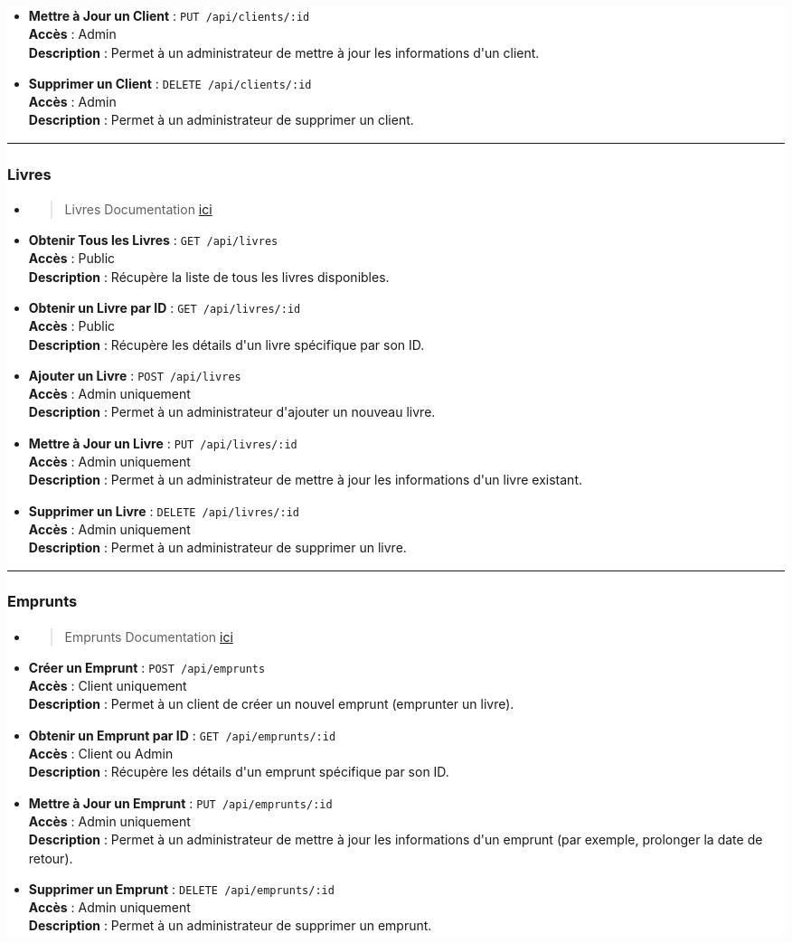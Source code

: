 - **Mettre à Jour un Client** : `PUT /api/clients/:id`  
  **Accès** : Admin  
  **Description** : Permet à un administrateur de mettre à jour les informations d'un client.

- **Supprimer un Client** : `DELETE /api/clients/:id`  
  **Accès** : Admin  
  **Description** : Permet à un administrateur de supprimer un client.

---

### **Livres**

- > Livres Documentation [ici](https://gestion-bibliotique.apidog.io/get-all-books-14029046e0)

- **Obtenir Tous les Livres** : `GET /api/livres`  
  **Accès** : Public  
  **Description** : Récupère la liste de tous les livres disponibles.

- **Obtenir un Livre par ID** : `GET /api/livres/:id`  
  **Accès** : Public  
  **Description** : Récupère les détails d'un livre spécifique par son ID.

- **Ajouter un Livre** : `POST /api/livres`  
  **Accès** : Admin uniquement  
  **Description** : Permet à un administrateur d'ajouter un nouveau livre.

- **Mettre à Jour un Livre** : `PUT /api/livres/:id`  
  **Accès** : Admin uniquement  
  **Description** : Permet à un administrateur de mettre à jour les informations d'un livre existant.

- **Supprimer un Livre** : `DELETE /api/livres/:id`  
  **Accès** : Admin uniquement  
  **Description** : Permet à un administrateur de supprimer un livre.

---

### **Emprunts**

- > Emprunts Documentation [ici](https://gestion-bibliotique.apidog.io/create-a-new-emprunt-14057301e0)

- **Créer un Emprunt** : `POST /api/emprunts`  
  **Accès** : Client uniquement  
  **Description** : Permet à un client de créer un nouvel emprunt (emprunter un livre).

- **Obtenir un Emprunt par ID** : `GET /api/emprunts/:id`  
  **Accès** : Client ou Admin  
  **Description** : Récupère les détails d'un emprunt spécifique par son ID.

- **Mettre à Jour un Emprunt** : `PUT /api/emprunts/:id`  
  **Accès** : Admin uniquement  
  **Description** : Permet à un administrateur de mettre à jour les informations d'un emprunt (par exemple, prolonger la date de retour).

- **Supprimer un Emprunt** : `DELETE /api/emprunts/:id`  
  **Accès** : Admin uniquement  
  **Description** : Permet à un administrateur de supprimer un emprunt.
